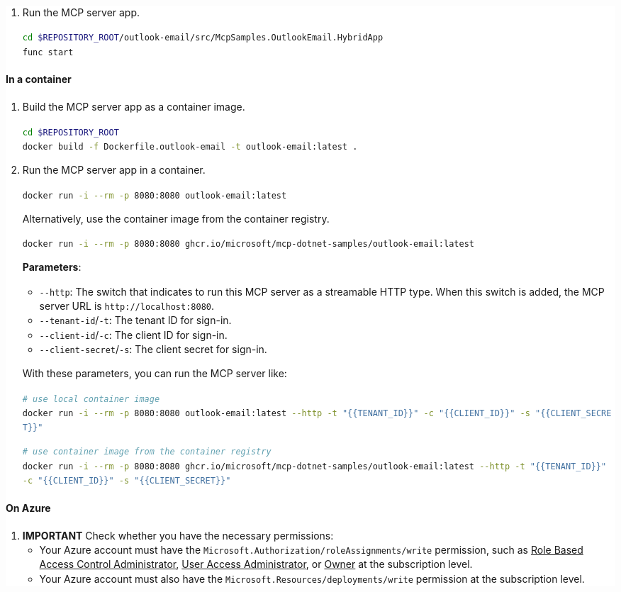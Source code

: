 1. Run the MCP server app.

    ```bash
    cd $REPOSITORY_ROOT/outlook-email/src/McpSamples.OutlookEmail.HybridApp
    func start
    ```

#### In a container

1. Build the MCP server app as a container image.

    ```bash
    cd $REPOSITORY_ROOT
    docker build -f Dockerfile.outlook-email -t outlook-email:latest .
    ```

1. Run the MCP server app in a container.

    ```bash
    docker run -i --rm -p 8080:8080 outlook-email:latest
    ```

   Alternatively, use the container image from the container registry.

    ```bash
    docker run -i --rm -p 8080:8080 ghcr.io/microsoft/mcp-dotnet-samples/outlook-email:latest
    ```

   **Parameters**:

   - `--http`: The switch that indicates to run this MCP server as a streamable HTTP type. When this switch is added, the MCP server URL is `http://localhost:8080`.
   - `--tenant-id`/`-t`: The tenant ID for sign-in.
   - `--client-id`/`-c`: The client ID for sign-in.
   - `--client-secret`/`-s`: The client secret for sign-in.

   With these parameters, you can run the MCP server like:

   ```bash
   # use local container image
   docker run -i --rm -p 8080:8080 outlook-email:latest --http -t "{{TENANT_ID}}" -c "{{CLIENT_ID}}" -s "{{CLIENT_SECRET}}"
   ```

   ```bash
   # use container image from the container registry
   docker run -i --rm -p 8080:8080 ghcr.io/microsoft/mcp-dotnet-samples/outlook-email:latest --http -t "{{TENANT_ID}}" -c "{{CLIENT_ID}}" -s "{{CLIENT_SECRET}}"
   ```

#### On Azure

1. **IMPORTANT** Check whether you have the necessary permissions:
   - Your Azure account must have the `Microsoft.Authorization/roleAssignments/write` permission, such as [Role Based Access Control Administrator](https://learn.microsoft.com/azure/role-based-access-control/built-in-roles/privileged#role-based-access-control-administrator), [User Access Administrator](https://learn.microsoft.com/azure/role-based-access-control/built-in-roles/privileged#user-access-administrator), or [Owner](https://learn.microsoft.com/azure/role-based-access-control/built-in-roles/privileged#owner) at the subscription level.
   - Your Azure account must also have the `Microsoft.Resources/deployments/write` permission at the subscription level.
